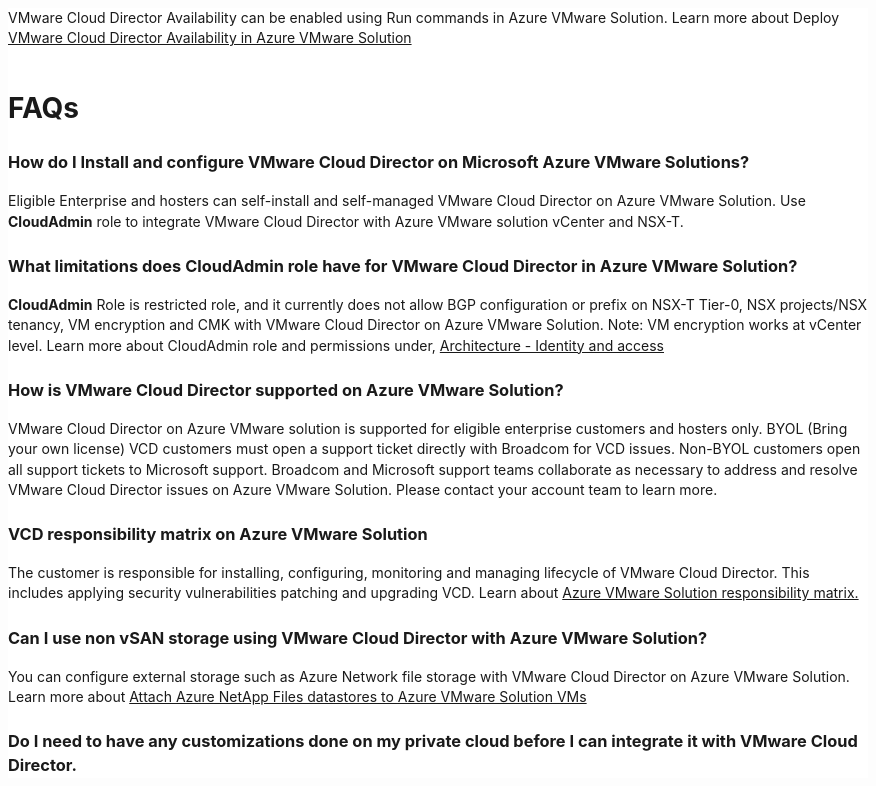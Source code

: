 VMware Cloud Director Availability can be enabled using Run commands in Azure VMware Solution. Learn more about Deploy [VMware Cloud Director Availability in Azure VMware Solution](./https://learn.microsoft.com/en-us/azure/azure-vmware/deploy-vmware-cloud-director-availability-in-azure-vmware-solution)


# FAQs

### How do I Install and configure VMware Cloud Director on Microsoft Azure VMware Solutions?

Eligible Enterprise and hosters can self-install and self-managed VMware Cloud Director on Azure VMware Solution. Use **CloudAdmin** role to integrate VMware Cloud Director with Azure VMware solution vCenter and NSX-T. 

### What limitations does **CloudAdmin** role have for VMware Cloud Director in Azure VMware Solution?

**CloudAdmin** Role is restricted role, and it currently does not allow BGP configuration or prefix on NSX-T Tier-0, NSX projects/NSX tenancy, VM encryption and CMK with VMware Cloud Director on Azure VMware Solution. Note:  VM encryption works at vCenter level. Learn more about CloudAdmin role and permissions under, [Architecture - Identity and access](./https://learn.microsoft.com/en-us/azure/azure-vmware/architecture-identity)

### How is VMware Cloud Director supported on Azure VMware Solution?

VMware Cloud Director on Azure VMware solution is supported for eligible enterprise customers and hosters only. BYOL (Bring your own license) VCD customers must open a support ticket directly with Broadcom for VCD issues. Non-BYOL customers open all support tickets to Microsoft support. Broadcom and Microsoft support teams collaborate as necessary to address and resolve VMware Cloud Director issues on Azure VMware Solution. Please contact your account team to learn more.


### VCD responsibility matrix on Azure VMware Solution

The customer is responsible for installing, configuring, monitoring and managing lifecycle of VMware Cloud Director. This includes applying security vulnerabilities patching and upgrading VCD. Learn about [Azure VMware Solution responsibility matrix.](./https://learn.microsoft.com/en-us/azure/azure-vmware/introduction#azure-vmware-solution-responsibility-matrix---microsoft-vs-customer)

### Can I use non vSAN storage using VMware Cloud Director with Azure VMware Solution?

You can configure external storage such as Azure Network file storage with VMware Cloud Director on Azure VMware Solution. Learn more about [Attach Azure NetApp Files datastores to Azure VMware Solution VMs](./https://learn.microsoft.com/en-us/azure/azure-vmware/netapp-files-with-azure-vmware-solution)

### Do I need to have any customizations done on my private cloud before I can integrate it with VMware Cloud Director.
